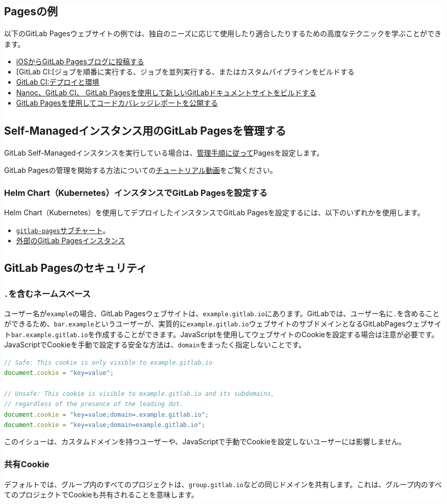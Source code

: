 ## Pagesの例

以下のGitLab Pagesウェブサイトの例では、独自のニーズに応じて使用したり適合したりするための高度なテクニックを学ぶことができます。

- [iOSからGitLab Pagesブログに投稿する](https://about.gitlab.com/blog/2016/08/19/posting-to-your-gitlab-pages-blog-from-ios/)
- [GitLab CI:[ジョブを順番に実行する、ジョブを並列実行する、またはカスタムパイプラインをビルドする
- [GitLab CI:デプロイと環境](https://about.gitlab.com/blog/2021/02/05/ci-deployment-and-environments/)
- [Nanoc、GitLab CI、 GitLab Pagesを使用して新しいGitLabドキュメントサイトをビルドする](https://about.gitlab.com/blog/2016/12/07/building-a-new-gitlab-docs-site-with-nanoc-gitlab-ci-and-gitlab-pages/)
- [GitLab Pagesを使用してコードカバレッジレポートを公開する](https://about.gitlab.com/blog/2016/11/03/publish-code-coverage-report-with-gitlab-pages/)

## Self-Managedインスタンス用のGitLab Pagesを管理する

GitLab Self-Managedインスタンスを実行している場合は、[管理手順に従って](../../../administration/pages/_index.md)Pagesを設定します。

<i class="fa fa-youtube-play youtube" aria-hidden="true"></i>GitLab Pagesの管理を開始する方法についての[チュートリアル動画](https://www.youtube.com/watch?v=dD8c7WNcc6s)をご覧ください。

### Helm Chart（Kubernetes）インスタンスでGitLab Pagesを設定する

Helm Chart（Kubernetes）を使用してデプロイしたインスタンスでGitLab Pagesを設定するには、以下のいずれかを使用します。

- [`gitlab-pages`サブチャート](https://docs.gitlab.com/charts/charts/gitlab/gitlab-pages/)。
- [外部のGitLab Pagesインスタンス](https://docs.gitlab.com/charts/advanced/external-gitlab-pages/)

## GitLab Pagesのセキュリティ

### `.`を含むネームスペース

ユーザー名が`example`の場合、GitLab Pagesウェブサイトは、`example.gitlab.io`にあります。GitLabでは、ユーザー名に`.`を含めることができるため、`bar.example`というユーザーが、実質的に`example.gitlab.io`ウェブサイトのサブドメインとなるGitLabPagesウェブサイト`bar.example.gitlab.io`を作成することができます。JavaScriptを使用してウェブサイトのCookieを設定する場合は注意が必要です。JavaScriptでCookieを手動で設定する安全な方法は、`domain`をまったく指定しないことです。

```javascript
// Safe: This cookie is only visible to example.gitlab.io
document.cookie = "key=value";

// Unsafe: This cookie is visible to example.gitlab.io and its subdomains,
// regardless of the presence of the leading dot.
document.cookie = "key=value;domain=.example.gitlab.io";
document.cookie = "key=value;domain=example.gitlab.io";
```

このイシューは、カスタムドメインを持つユーザーや、JavaScriptで手動でCookieを設定しないユーザーには影響しません。

### 共有Cookie

デフォルトでは、グループ内のすべてのプロジェクトは、`group.gitlab.io`などの同じドメインを共有します。これは、グループ内のすべてのプロジェクトでCookieも共有されることを意味します。
